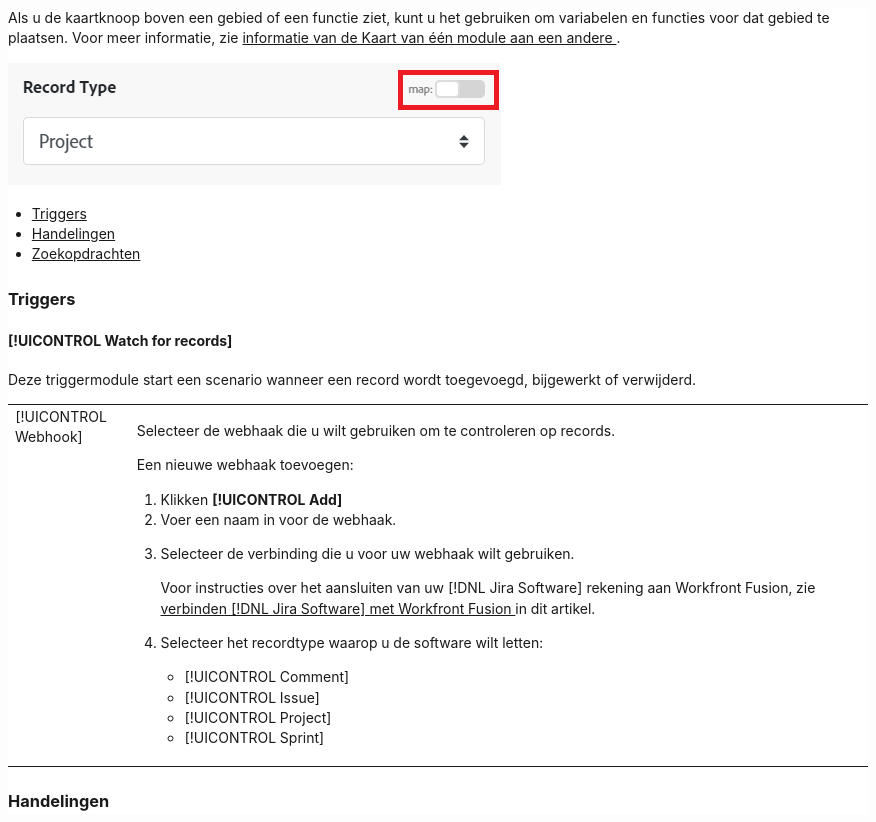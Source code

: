 Als u de kaartknoop boven een gebied of een functie ziet, kunt u het gebruiken om variabelen en functies voor dat gebied te plaatsen. Voor meer informatie, zie [ informatie van de Kaart van één module aan een andere ](/help/workfront-fusion/create-scenarios/map-data/map-data-from-one-to-another.md).

![ Kaart knevel ](/help/workfront-fusion/references/apps-and-modules/assets/map-toggle-350x74.png)

* [Triggers](#triggers)
* [Handelingen](#actions)
* [Zoekopdrachten](#searches)

### Triggers

#### [!UICONTROL Watch for records]

Deze triggermodule start een scenario wanneer een record wordt toegevoegd, bijgewerkt of verwijderd.

<table style="table-layout:auto"> 
 <col> 
 <col> 
 <tbody> 
  <tr> 
   <td role="rowheader">[!UICONTROL Webhook]</td> 
   <td> <p>Selecteer de webhaak die u wilt gebruiken om te controleren op records. </p> <p>Een nieuwe webhaak toevoegen:</p> 
    <ol> 
     <li value="1">Klikken <strong>[!UICONTROL Add]</strong></li> 
     <li value="2">Voer een naam in voor de webhaak.</li> 
     <li value="3"> <p>Selecteer de verbinding die u voor uw webhaak wilt gebruiken. </p> <p>Voor instructies over het aansluiten van uw [!DNL Jira Software] rekening aan Workfront Fusion, zie <a href="#connect-jira-software-to-workfront-fusion" class="MCXref xref" data-mc-variable-override=""> verbinden [!DNL Jira Software] met Workfront Fusion </a> in dit artikel.</p> </li> 
     <li value="4"> <p>Selecteer het recordtype waarop u de software wilt letten:</p> 
      <ul> 
       <li>[!UICONTROL Comment] </li> 
       <li>[!UICONTROL Issue]</li> 
       <li>[!UICONTROL Project] </li> 
       <li>[!UICONTROL Sprint]</li> 
      </ul> </li> 
    </ol> </td> 
  </tr> 
 </tbody> 
</table>

### Handelingen
